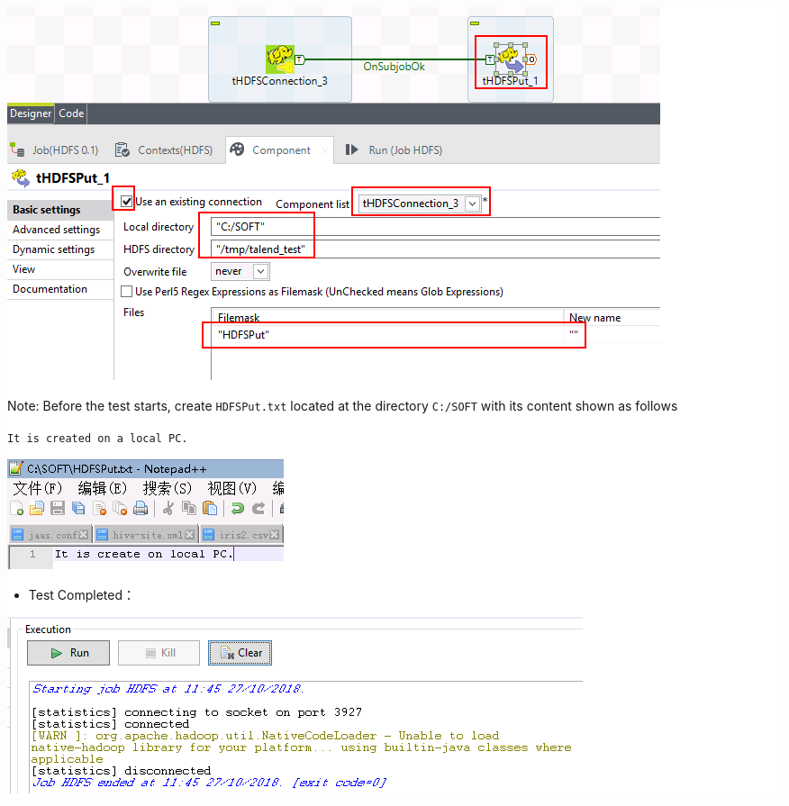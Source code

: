   ![](assets/Using_Talend_with_FusionInsight/markdown-img-paste-20181027114148747.png)



  Note: Before the test starts, create `HDFSPut.txt` located at the directory `C:/SOFT` with its content shown as follows

  ```
  It is created on a local PC.
  ```

  ![](assets/Using_Talend_with_FusionInsight/markdown-img-paste-20180910221936544.png)

  - Test Completed：

  ![](assets/Using_Talend_with_FusionInsight/markdown-img-paste-2018102711460775.png)
